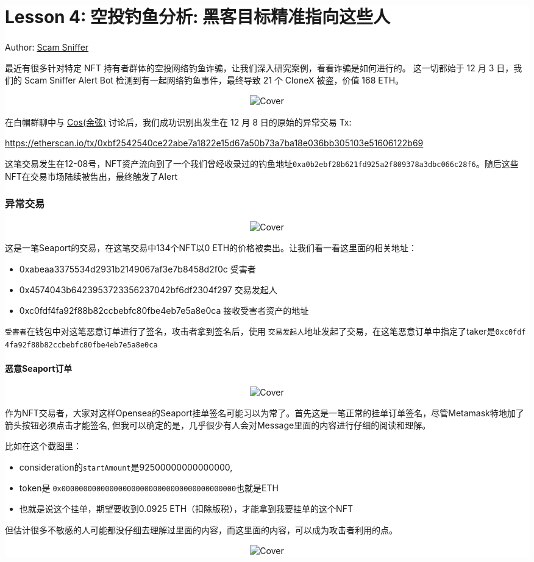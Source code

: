 # Lesson 4: 空投钓鱼分析: 黑客目标精准指向这些人


Author: [Scam Sniffer](https://twitter.com/scamsniffer_)

最近有很多针对特定 NFT 持有者群体的空投网络钓鱼诈骗，让我们深入研究案例，看看诈骗是如何进行的。 这一切都始于 12 月 3 日，我们的 Scam Sniffer Alert Bot 检测到有一起网络钓鱼事件，最终导致 21 个 CloneX 被盗，价值 168 ETH。

<div align=center>
<img src="https://user-images.githubusercontent.com/52526645/212598204-a2855b53-dc9a-4902-941a-bc48c4ff0dc1.png" alt="Cover" width="60%"/>
</div>

在白帽群聊中与 [Cos(余弦)](https://twitter.com/evilcos) 讨论后，我们成功识别出发生在 12 月 8 日的原始的异常交易 Tx:

https://etherscan.io/tx/0xbf2542540ce22abe7a1822e15d67a50b73a7ba18e036bb305103e51606122b69

这笔交易发生在12-08号，NFT资产流向到了一个我们曾经收录过的钓鱼地址`0xa0b2ebf28b621fd925a2f809378a3dbc066c28f6`。随后这些NFT在交易市场陆续被售出，最终触发了Alert

### 异常交易

<div align=center>
<img src="https://user-images.githubusercontent.com/52526645/212598316-865e82d6-feb7-4ab8-b6d1-050b8a1ec9ef.png" alt="Cover" width="80%"/>
</div>

这是一笔Seaport的交易，在这笔交易中134个NFT以0 ETH的价格被卖出。让我们看一看这里面的相关地址：

*   0xabeaa3375534d2931b2149067af3e7b8458d2f0c 受害者
    
*   0x4574043b6423953723356237042bf6df2304f297 交易发起人
    
*   0xc0fdf4fa92f88b82ccbebfc80fbe4eb7e5a8e0ca 接收受害者资产的地址
    

`受害者`在钱包中对这笔恶意订单进行了签名，攻击者拿到签名后，使用 `交易发起人`地址发起了交易，在这笔恶意订单中指定了taker是`0xc0fdf4fa92f88b82ccbebfc80fbe4eb7e5a8e0ca`

#### 恶意Seaport订单

<div align=center>
<img src="https://user-images.githubusercontent.com/52526645/212598354-10dc6320-8744-4dce-ac52-de3d0f8314f5.png" alt="Cover" width="80%"/>
</div>

作为NFT交易者，大家对这样Opensea的Seaport挂单签名可能习以为常了。首先这是一笔正常的挂单订单签名，尽管Metamask特地加了箭头按钮必须点击才能签名, 但我可以确定的是，几乎很少有人会对Message里面的内容进行仔细的阅读和理解。

比如在这个截图里：

*   consideration的`startAmount`是92500000000000000,
    
*   token是 `0x0000000000000000000000000000000000000000`也就是ETH
    
*   也就是说这个挂单，期望要收到0.0925 ETH（扣除版税），才能拿到我要挂单的这个NFT
    

但估计很多不敏感的人可能都没仔细去理解过里面的内容，而这里面的内容，可以成为攻击者利用的点。

<div align=center>
<img src="https://user-images.githubusercontent.com/52526645/212599038-7b3a7fba-6234-49da-bae3-27be2f39317d.png" alt="Cover" width="70%"/>
</div>
